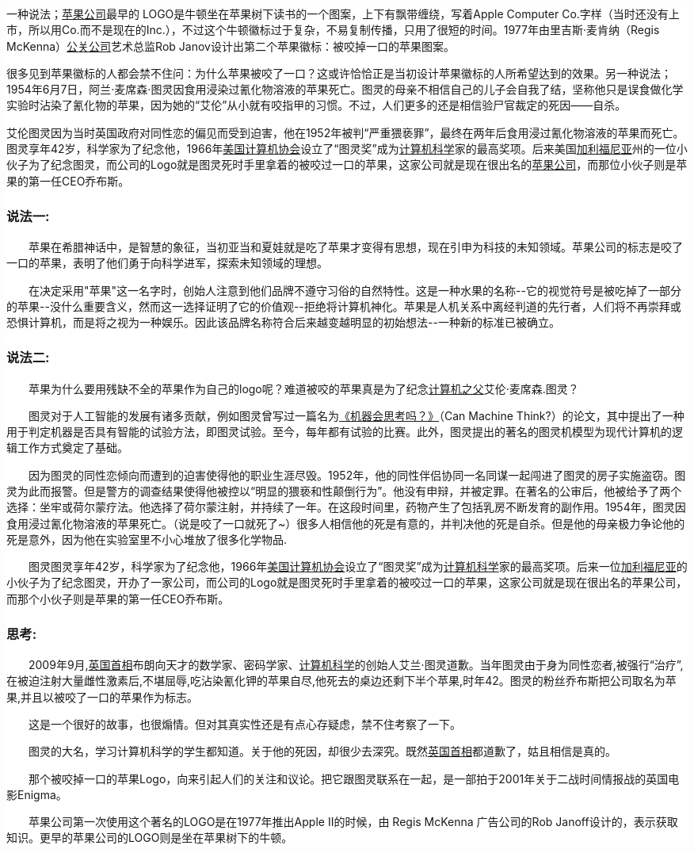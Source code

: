 一种说法；[苹果公司](https://www.baidu.com/s?wd=苹果公司&tn=SE_PcZhidaonwhc_ngpagmjz&rsv_dl=gh_pc_zhidao)最早的 LOGO是牛顿坐在苹果树下读书的一个图案，上下有飘带缠绕，写着Apple Computer Co.字样（当时还没有上市，所以用Co.而不是现在的Inc.），不过这个牛顿徽标过于复杂，不易复制传播，只用了很短的时间。1977年由里吉斯·麦肯纳（Regis McKenna）[公关公司](https://www.baidu.com/s?wd=公关公司&tn=SE_PcZhidaonwhc_ngpagmjz&rsv_dl=gh_pc_zhidao)艺术总监Rob Janov设计出第二个苹果徽标：被咬掉一口的苹果图案。

很多见到苹果徽标的人都会禁不住问：为什么苹果被咬了一口？这或许恰恰正是当初设计苹果徽标的人所希望达到的效果。另一种说法；1954年6月7日，阿兰·麦席森·图灵因食用浸染过氰化物溶液的苹果死亡。图灵的母亲不相信自己的儿子会自我了结，坚称他只是误食做化学实验时沾染了氰化物的苹果，因为她的“艾伦”从小就有咬指甲的习惯。不过，人们更多的还是相信验尸官裁定的死因——自杀。

艾伦图灵因为当时英国政府对同性恋的偏见而受到迫害，他在1952年被判“严重猥亵罪”，最终在两年后食用浸过氰化物溶液的苹果而死亡。图灵享年42岁，科学家为了纪念他，1966年[美国计算机协会](https://www.baidu.com/s?wd=美国计算机协会&tn=SE_PcZhidaonwhc_ngpagmjz&rsv_dl=gh_pc_zhidao)设立了“图灵奖”成为[计算机科学](https://www.baidu.com/s?wd=计算机科学&tn=SE_PcZhidaonwhc_ngpagmjz&rsv_dl=gh_pc_zhidao)家的最高奖项。后来美国[加利福尼亚](https://www.baidu.com/s?wd=加利福尼亚&tn=SE_PcZhidaonwhc_ngpagmjz&rsv_dl=gh_pc_zhidao)州的一位小伙子为了纪念图灵，而公司的Logo就是图灵死时手里拿着的被咬过一口的苹果，这家公司就是现在很出名的[苹果公司](https://www.baidu.com/s?wd=苹果公司&tn=SE_PcZhidaonwhc_ngpagmjz&rsv_dl=gh_pc_zhidao)，而那位小伙子则是苹果的第一任CEO乔布斯。

###   说法一:

　　苹果在希腊神话中，是智慧的象征，当初亚当和夏娃就是吃了苹果才变得有思想，现在引申为科技的未知领域。苹果公司的标志是咬了一口的苹果，表明了他们勇于向科学进军，探索未知领域的理想。

　　在决定采用"苹果"这一名字时，创始人注意到他们品牌不遵守习俗的自然特性。这是一种水果的名称--它的视觉符号是被吃掉了一部分的苹果--没什么重要含义，然而这一选择证明了它的价值观--拒绝将计算机神化。苹果是人机关系中离经判道的先行者，人们将不再崇拜或恐惧计算机，而是将之视为一种娱乐。因此该品牌名称符合后来越变越明显的初始想法--一种新的标准已被确立。

### 说法二:

　　苹果为什么要用残缺不全的苹果作为自己的logo呢？难道被咬的苹果真是为了纪念[计算机之父](https://www.baidu.com/s?wd=计算机之父&tn=SE_PcZhidaonwhc_ngpagmjz&rsv_dl=gh_pc_zhidao)艾伦·麦席森.图灵？

　　图灵对于人工智能的发展有诸多贡献，例如图灵曾写过一篇名为[《机器会思考吗？》](https://www.baidu.com/s?wd=《机器会思考吗？》&tn=SE_PcZhidaonwhc_ngpagmjz&rsv_dl=gh_pc_zhidao)（Can Machine Think?）的论文，其中提出了一种用于判定机器是否具有智能的试验方法，即图灵试验。至今，每年都有试验的比赛。此外，图灵提出的著名的图灵机模型为现代计算机的逻辑工作方式奠定了基础。

　　因为图灵的同性恋倾向而遭到的迫害使得他的职业生涯尽毁。1952年，他的同性伴侣协同一名同谋一起闯进了图灵的房子实施盗窃。图灵为此而报警。但是警方的调查结果使得他被控以“明显的猥亵和性颠倒行为”。他没有申辩，并被定罪。在著名的公审后，他被给予了两个选择：坐牢或荷尔蒙疗法。他选择了荷尔蒙注射，并持续了一年。在这段时间里，药物产生了包括乳房不断发育的副作用。1954年，图灵因食用浸过氰化物溶液的苹果死亡。（说是咬了一口就死了~）很多人相信他的死是有意的，并判决他的死是自杀。但是他的母亲极力争论他的死是意外，因为他在实验室里不小心堆放了很多化学物品.

　　图灵图灵享年42岁，科学家为了纪念他，1966年[美国计算机协会](https://www.baidu.com/s?wd=美国计算机协会&tn=SE_PcZhidaonwhc_ngpagmjz&rsv_dl=gh_pc_zhidao)设立了“图灵奖”成为[计算机科学](https://www.baidu.com/s?wd=计算机科学&tn=SE_PcZhidaonwhc_ngpagmjz&rsv_dl=gh_pc_zhidao)家的最高奖项。后来一位[加利福尼亚](https://www.baidu.com/s?wd=加利福尼亚&tn=SE_PcZhidaonwhc_ngpagmjz&rsv_dl=gh_pc_zhidao)的小伙子为了纪念图灵，开办了一家公司，而公司的Logo就是图灵死时手里拿着的被咬过一口的苹果，这家公司就是现在很出名的苹果公司，而那个小伙子则是苹果的第一任CEO乔布斯。

### 思考:

　　2009年9月,[英国首相](https://www.baidu.com/s?wd=英国首相&tn=SE_PcZhidaonwhc_ngpagmjz&rsv_dl=gh_pc_zhidao)布朗向天才的数学家、密码学家、[计算机科学](https://www.baidu.com/s?wd=计算机科学&tn=SE_PcZhidaonwhc_ngpagmjz&rsv_dl=gh_pc_zhidao)的创始人艾兰·图灵道歉。当年图灵由于身为同性恋者,被强行“治疗”,在被迫注射大量雌性激素后,不堪屈辱,吃沾染氰化钾的苹果自尽,他死去的桌边还剩下半个苹果,时年42。图灵的粉丝乔布斯把公司取名为苹果,并且以被咬了一口的苹果作为标志。

　　这是一个很好的故事，也很煽情。但对其真实性还是有点心存疑虑，禁不住考察了一下。

　　图灵的大名，学习计算机科学的学生都知道。关于他的死因，却很少去深究。既然[英国首相](https://www.baidu.com/s?wd=英国首相&tn=SE_PcZhidaonwhc_ngpagmjz&rsv_dl=gh_pc_zhidao)都道歉了，姑且相信是真的。

　　那个被咬掉一口的苹果Logo，向来引起人们的关注和议论。把它跟图灵联系在一起，是一部拍于2001年关于二战时间情报战的英国电影Enigma。

　　苹果公司第一次使用这个著名的LOGO是在1977年推出Apple II的时候，由 Regis McKenna 广告公司的Rob Janoff设计的，表示获取知识。更早的苹果公司的LOGO则是坐在苹果树下的牛顿。
